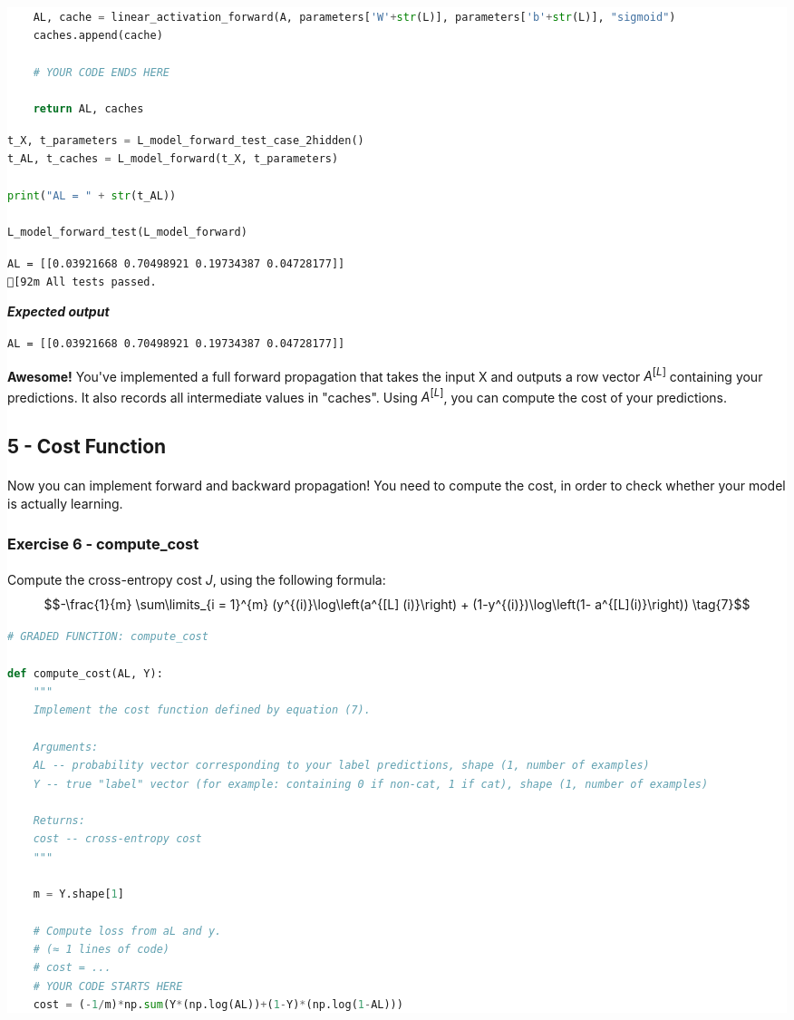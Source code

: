 ```python
    AL, cache = linear_activation_forward(A, parameters['W'+str(L)], parameters['b'+str(L)], "sigmoid")
    caches.append(cache)
    
    # YOUR CODE ENDS HERE
      
    return AL, caches
```


```python
t_X, t_parameters = L_model_forward_test_case_2hidden()
t_AL, t_caches = L_model_forward(t_X, t_parameters)

print("AL = " + str(t_AL))

L_model_forward_test(L_model_forward)
```

    AL = [[0.03921668 0.70498921 0.19734387 0.04728177]]
    [92m All tests passed.


***Expected output***
```
AL = [[0.03921668 0.70498921 0.19734387 0.04728177]]
```

**Awesome!** You've implemented a full forward propagation that takes the input X and outputs a row vector $A^{[L]}$ containing your predictions. It also records all intermediate values in "caches". Using $A^{[L]}$, you can compute the cost of your predictions.

<a name='5'></a>
## 5 - Cost Function

Now you can implement forward and backward propagation! You need to compute the cost, in order to check whether your model is actually learning.

<a name='ex-6'></a>
### Exercise 6 - compute_cost
Compute the cross-entropy cost $J$, using the following formula: $$-\frac{1}{m} \sum\limits_{i = 1}^{m} (y^{(i)}\log\left(a^{[L] (i)}\right) + (1-y^{(i)})\log\left(1- a^{[L](i)}\right)) \tag{7}$$



```python
# GRADED FUNCTION: compute_cost

def compute_cost(AL, Y):
    """
    Implement the cost function defined by equation (7).

    Arguments:
    AL -- probability vector corresponding to your label predictions, shape (1, number of examples)
    Y -- true "label" vector (for example: containing 0 if non-cat, 1 if cat), shape (1, number of examples)

    Returns:
    cost -- cross-entropy cost
    """
    
    m = Y.shape[1]

    # Compute loss from aL and y.
    # (≈ 1 lines of code)
    # cost = ...
    # YOUR CODE STARTS HERE
    cost = (-1/m)*np.sum(Y*(np.log(AL))+(1-Y)*(np.log(1-AL)))
```
